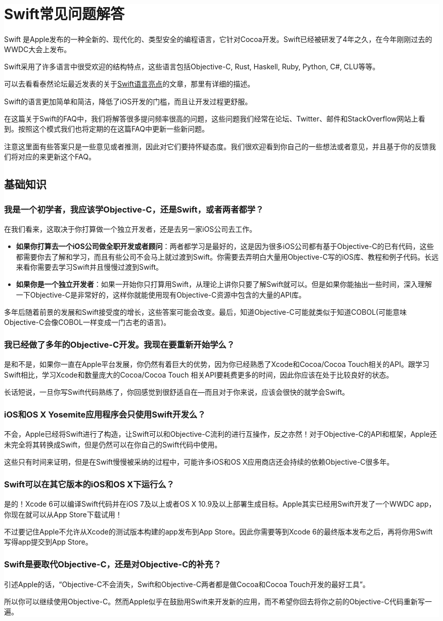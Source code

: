 # Swift常见问题解答

Swift 是Apple发布的一种全新的、现代化的、类型安全的编程语言，它针对Cocoa开发。Swift已经被研发了4年之久，在今年刚刚过去的WWDC大会上发布。

Swift采用了许多语言中很受欢迎的结构特点，这些语言包括Objective-C, Rust, Haskell, Ruby, Python, C#, CLU等等。

可以去看看泰然论坛最近发表的关于[Swift语言亮点](http://www.tairan.com/archives/6624)的文章，那里有详细的描述。

Swift的语言更加简单和简洁，降低了iOS开发的门槛，而且让开发过程更舒服。

在这篇关于Swift的FAQ中，我们将解答很多提问频率很高的问题，这些问题我们经常在论坛、Twitter、邮件和StackOverflow网站上看到。按照这个模式我们也将定期的在这篇FAQ中更新一些新问题。

注意这里面有些答案只是一些意见或者推测，因此对它们要持怀疑态度。我们很欢迎看到你自己的一些想法或者意见，并且基于你的反馈我们将对应的来更新这个FAQ。

## 基础知识

### 我是一个初学者，我应该学Objective-C，还是Swift，或者两者都学？

在我们看来，这取决于你打算做一个独立开发者，还是去另一家iOS公司去工作。

- **如果你打算去一个iOS公司做全职开发或者顾问**：两者都学习是最好的，这是因为很多iOS公司都有基于Objective-C的已有代码，这些都需要你去了解和学习，而且有些公司不会马上就过渡到Swift。你需要去弄明白大量用Objective-C写的iOS库、教程和例子代码。长远来看你需要去学习Swift并且慢慢过渡到Swift。

- **如果你是一个独立开发者**：如果一开始你只打算用Swift，从理论上讲你只要了解Swift就可以。但是如果你能抽出一些时间，深入理解一下Objective-C是非常好的，这样你就能使用现有Objective-C资源中包含的大量的API库。

多年后随着前景的发展和Swift接受度的增长，这些答案可能会改变。最后，知道Objective-C可能就类似于知道COBOL(可能意味Objective-C会像COBOL一样变成一门古老的语言)。

### 我已经做了多年的Objective-C开发。我现在要重新开始学么？

是和不是，如果你一直在Apple平台发展，你仍然有着巨大的优势，因为你已经熟悉了Xcode和Cocoa/Cocoa Touch相关的API。跟学习Swift相比，学习Xcode和数量庞大的Cocoa/Cocoa Touch 相关API要耗费更多的时间，因此你应该在处于比较良好的状态。

长话短说，一旦你写Swift代码熟练了，你回感觉到很舒适自在—而且对于你来说，应该会很快的就学会Swift。

### iOS和OS X Yosemite应用程序会只使用Swift开发么？

不会，Apple已经将Swift进行了构造，让Swift可以和Objective-C流利的进行互操作，反之亦然！对于Objective-C的API和框架，Apple还未完全将其转换成Swift，但是仍然可以在你自己的Swift代码中使用。

这些只有时间来证明，但是在Swift慢慢被采纳的过程中，可能许多iOS和OS X应用商店还会持续的依赖Objective-C很多年。

### Swift可以在其它版本的iOS和OS X下运行么？


是的！Xcode 6可以编译Swift代码并在iOS 7及以上或者OS X 10.9及以上部署生成目标。Apple其实已经用Swift开发了一个WWDC app，你现在就可以从App Store下载试用！

不过要记住Apple不允许从Xcode的测试版本构建的app发布到App Store。因此你需要等到Xcode 6的最终版本发布之后，再将你用Swift写得app提交到App Store。

### Swift是要取代Objective-C，还是对Objective-C的补充？


引述Apple的话，“Objective-C不会消失，Swift和Objective-C两者都是做Cocoa和Cocoa Touch开发的最好工具”。

所以你可以继续使用Objective-C。然而Apple似乎在鼓励用Swift来开发新的应用，而不希望你回去将你之前的Objective-C代码重新写一遍。
